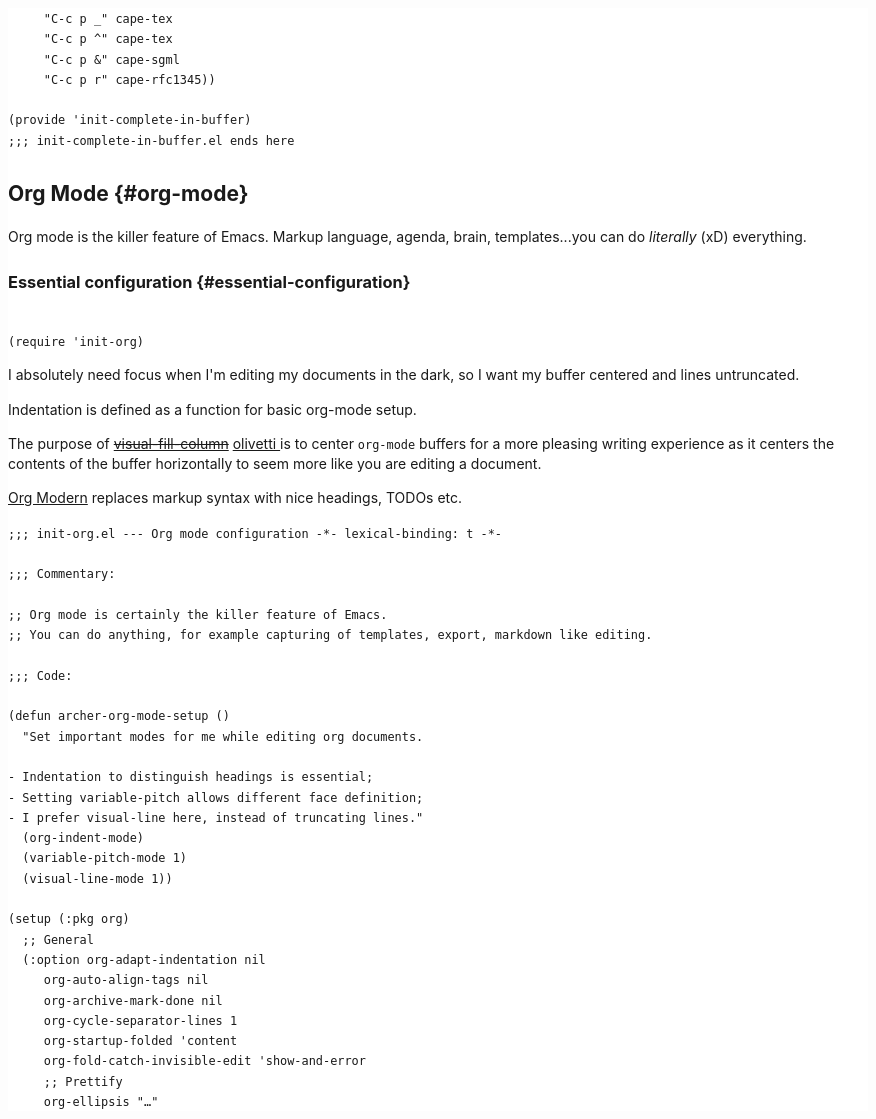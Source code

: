 ```emacs-lisp
     "C-c p _" cape-tex
     "C-c p ^" cape-tex
     "C-c p &" cape-sgml
     "C-c p r" cape-rfc1345))

(provide 'init-complete-in-buffer)
;;; init-complete-in-buffer.el ends here
```


## Org Mode {#org-mode}

Org mode is the killer feature of Emacs. Markup language, agenda, brain, templates...you can do _literally_ (xD) everything.


### Essential configuration {#essential-configuration}

```emacs-lisp

(require 'init-org)

```

I absolutely need focus when I'm editing my documents in the dark, so I want my buffer centered and lines untruncated.

Indentation is defined as a function for basic org-mode setup.

The purpose of ~~[visual-fill-column](https://github.com/joostkremers/visual-fill-column)~~ [olivetti ](https://github.com/rnkn/olivetti)is to center `org-mode` buffers for a more pleasing writing experience as it centers the contents of the buffer horizontally to seem more like you are editing a document.

[Org Modern](https://github.com/minad/org-modern) replaces markup syntax with nice headings, TODOs etc.

```emacs-lisp
;;; init-org.el --- Org mode configuration -*- lexical-binding: t -*-

;;; Commentary:

;; Org mode is certainly the killer feature of Emacs.
;; You can do anything, for example capturing of templates, export, markdown like editing.

;;; Code:

(defun archer-org-mode-setup ()
  "Set important modes for me while editing org documents.

- Indentation to distinguish headings is essential;
- Setting variable-pitch allows different face definition;
- I prefer visual-line here, instead of truncating lines."
  (org-indent-mode)
  (variable-pitch-mode 1)
  (visual-line-mode 1))

(setup (:pkg org)
  ;; General
  (:option org-adapt-indentation nil
     org-auto-align-tags nil
     org-archive-mark-done nil
     org-cycle-separator-lines 1
     org-startup-folded 'content
     org-fold-catch-invisible-edit 'show-and-error
     ;; Prettify
     org-ellipsis "…"
```